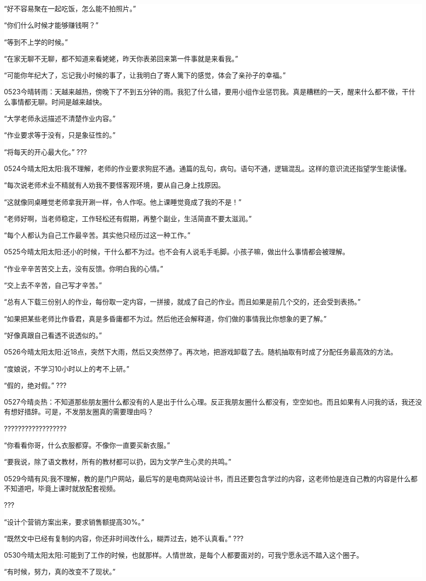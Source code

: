 “好不容易聚在一起吃饭，怎么能不拍照片。”

“你们什么时候才能够赚钱啊？”

“等到不上学的时候。”

“在家无聊不无聊，都不知道来看姥姥，昨天你表弟回来第一件事就是来看我。”

“可能你年纪大了，忘记我小时候的事了，让我明白了寄人篱下的感觉，体会了亲孙子的幸福。”

0523今晴转雨：天越来越热，傍晚下了不到五分钟的雨。我犯了什么错，要用小组作业惩罚我。真是糟糕的一天，醒来什么都不做，干什么事情都无聊。时间是越来越快。

“大学老师永远描述不清楚作业内容。”

“作业要求等于没有，只是象征性的。”

“将每天的开心最大化。” ???

0524今晴太阳太阳:我不理解，老师的作业要求狗屁不通。通篇的乱句，病句。语句不通，逻辑混乱。这样的意识流还指望学生能读懂。

“每次说老师术业不精就有人劝我不要怪客观环境，要从自己身上找原因。

“这就像同桌睡觉老师拿我开涮一样，令人作呕。他上课睡觉竟成了我的不是！”

“老师好啊，当老师稳定，工作轻松还有假期，再整个副业，生活简直不要太滋润。”

“每个人都认为自己工作最辛苦。其实他只经历过这一种工作。”

0525今晴太阳太阳:还小的时候，干什么都不为过。也不会有人说毛手毛脚。小孩子嘛，做出什么事情都会被理解。

“作业辛辛苦苦交上去，没有反馈。你明白我的心情。”

“交上去不辛苦，自己写才辛苦。”

“总有人下载三份别人的作业，每份取一定内容，一拼接，就成了自己的作业。而且如果是前几个交的，还会受到表扬。”

“如果把某些老师比作昏君，真是多昏庸都不为过。然后他还会解释道，你们做的事情我比你想象的更了解。”

“好像真跟自己看透不说透似的。”

0526今晴太阳太阳:近18点，突然下大雨，然后又突然停了。再次地，把游戏卸载了去。随机抽取有时成了分配任务最高效的方法。

“度娘说，不学习10小时以上的考不上研。”

“假的，绝对假。” ???

0527今晴炎热：不知道那些朋友圈什么都没有的人是出于什么心理。反正我朋友圈什么都没有，空空如也。而且如果有人问我的话，我还没有想好措辞。可是，不发朋友圈真的需要理由吗？

??????????????????

“你看看你哥，什么衣服都穿。不像你一直要买新衣服。”

“要我说，除了语文教材，所有的教材都可以扔，因为文学产生心灵的共鸣。”

0529今晴有风:我不理解，教的是门户网站，最后写的是电商网站设计书，而且还要包含学过的内容，这老师怕是连自己教的内容是什么都不知道吧，毕竟上课时就放配套视频。

???

“设计个营销方案出来，要求销售额提高30%。”

“既然文中已经有复制的内容，你还非时间改什么，糊弄过去，她不认真看。” ???

0530今晴太阳太阳:可能到了工作的时候，也就那样。人情世故，是每个人都要面对的，可我宁愿永远不踏入这个圈子。

“有时候，努力，真的改变不了现状。”
